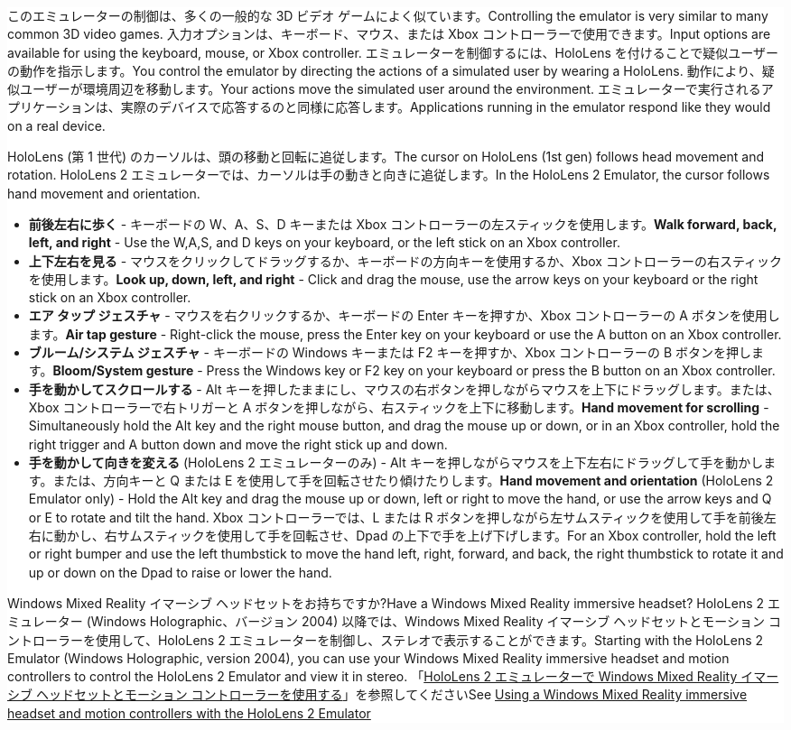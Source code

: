 <span data-ttu-id="4c8f6-147">このエミュレーターの制御は、多くの一般的な 3D ビデオ ゲームによく似ています。</span><span class="sxs-lookup"><span data-stu-id="4c8f6-147">Controlling the emulator is very similar to many common 3D video games.</span></span> <span data-ttu-id="4c8f6-148">入力オプションは、キーボード、マウス、または Xbox コントローラーで使用できます。</span><span class="sxs-lookup"><span data-stu-id="4c8f6-148">Input options are available for using the keyboard, mouse, or Xbox controller.</span></span> <span data-ttu-id="4c8f6-149">エミュレーターを制御するには、HoloLens を付けることで疑似ユーザーの動作を指示します。</span><span class="sxs-lookup"><span data-stu-id="4c8f6-149">You control the emulator by directing the actions of a simulated user by wearing a HoloLens.</span></span> <span data-ttu-id="4c8f6-150">動作により、疑似ユーザーが環境周辺を移動します。</span><span class="sxs-lookup"><span data-stu-id="4c8f6-150">Your actions move the simulated user around the environment.</span></span> <span data-ttu-id="4c8f6-151">エミュレーターで実行されるアプリケーションは、実際のデバイスで応答するのと同様に応答します。</span><span class="sxs-lookup"><span data-stu-id="4c8f6-151">Applications running in the emulator respond like they would on a real device.</span></span>

<span data-ttu-id="4c8f6-152">HoloLens (第 1 世代) のカーソルは、頭の移動と回転に追従します。</span><span class="sxs-lookup"><span data-stu-id="4c8f6-152">The cursor on HoloLens (1st gen) follows head movement and rotation.</span></span> <span data-ttu-id="4c8f6-153">HoloLens 2 エミュレーターでは、カーソルは手の動きと向きに追従します。</span><span class="sxs-lookup"><span data-stu-id="4c8f6-153">In the HoloLens 2 Emulator, the cursor follows hand movement and orientation.</span></span>

* <span data-ttu-id="4c8f6-154">**前後左右に歩く** - キーボードの W、A、S、D キーまたは Xbox コントローラーの左スティックを使用します。</span><span class="sxs-lookup"><span data-stu-id="4c8f6-154">**Walk forward, back, left, and right** - Use the W,A,S, and D keys on your keyboard, or the left stick on an Xbox controller.</span></span>
* <span data-ttu-id="4c8f6-155">**上下左右を見る** - マウスをクリックしてドラッグするか、キーボードの方向キーを使用するか、Xbox コントローラーの右スティックを使用します。</span><span class="sxs-lookup"><span data-stu-id="4c8f6-155">**Look up, down, left, and right** - Click and drag the mouse, use the arrow keys on your keyboard or the right stick on an Xbox controller.</span></span>
* <span data-ttu-id="4c8f6-156">**エア タップ ジェスチャ** - マウスを右クリックするか、キーボードの Enter キーを押すか、Xbox コントローラーの A ボタンを使用します。</span><span class="sxs-lookup"><span data-stu-id="4c8f6-156">**Air tap gesture** - Right-click the mouse, press the Enter key on your keyboard or use the A button on an Xbox controller.</span></span>
* <span data-ttu-id="4c8f6-157">**ブルーム/システム ジェスチャ** - キーボードの Windows キーまたは F2 キーを押すか、Xbox コントローラーの B ボタンを押します。</span><span class="sxs-lookup"><span data-stu-id="4c8f6-157">**Bloom/System gesture** - Press the Windows key or F2 key on your keyboard or press the B button on an Xbox controller.</span></span>
* <span data-ttu-id="4c8f6-158">**手を動かしてスクロールする** - Alt キーを押したままにし、マウスの右ボタンを押しながらマウスを上下にドラッグします。または、Xbox コントローラーで右トリガーと A ボタンを押しながら、右スティックを上下に移動します。</span><span class="sxs-lookup"><span data-stu-id="4c8f6-158">**Hand movement for scrolling** - Simultaneously hold the Alt key and the right mouse button, and drag the mouse up or down, or in an Xbox controller, hold the right trigger and A button down and move the right stick up and down.</span></span>
* <span data-ttu-id="4c8f6-159">**手を動かして向きを変える** (HoloLens 2 エミュレーターのみ) - Alt キーを押しながらマウスを上下左右にドラッグして手を動かします。または、方向キーと Q または E を使用して手を回転させたり傾けたりします。</span><span class="sxs-lookup"><span data-stu-id="4c8f6-159">**Hand movement and orientation** (HoloLens 2 Emulator only) - Hold the Alt key and drag the mouse up or down, left or right to move the hand, or use the arrow keys and Q or E to rotate and tilt the hand.</span></span> <span data-ttu-id="4c8f6-160">Xbox コントローラーでは、L または R ボタンを押しながら左サムスティックを使用して手を前後左右に動かし、右サムスティックを使用して手を回転させ、Dpad の上下で手を上げ下げします。</span><span class="sxs-lookup"><span data-stu-id="4c8f6-160">For an Xbox controller, hold the left or right bumper and use the left thumbstick to move the hand left, right, forward, and back, the right thumbstick to rotate it and up or down on the Dpad to raise or lower the hand.</span></span>

<span data-ttu-id="4c8f6-161">Windows Mixed Reality イマーシブ ヘッドセットをお持ちですか?</span><span class="sxs-lookup"><span data-stu-id="4c8f6-161">Have a Windows Mixed Reality immersive headset?</span></span>  <span data-ttu-id="4c8f6-162">HoloLens 2 エミュレーター (Windows Holographic、バージョン 2004) 以降では、Windows Mixed Reality イマーシブ ヘッドセットとモーション コントローラーを使用して、HoloLens 2 エミュレーターを制御し、ステレオで表示することができます。</span><span class="sxs-lookup"><span data-stu-id="4c8f6-162">Starting with the HoloLens 2 Emulator (Windows Holographic, version 2004), you can use your Windows Mixed Reality immersive headset and motion controllers to control the HoloLens 2 Emulator and view it in stereo.</span></span>  <span data-ttu-id="4c8f6-163">「[HoloLens 2 エミュレーターで Windows Mixed Reality イマーシブ ヘッドセットとモーション コントローラーを使用する](#using-a-windows-mixed-reality-immersive-headset-and-motion-controllers-with-the-hololens-2-emulator)」を参照してください</span><span class="sxs-lookup"><span data-stu-id="4c8f6-163">See [Using a Windows Mixed Reality immersive headset and motion controllers with the HoloLens 2 Emulator](#using-a-windows-mixed-reality-immersive-headset-and-motion-controllers-with-the-hololens-2-emulator)</span></span>
